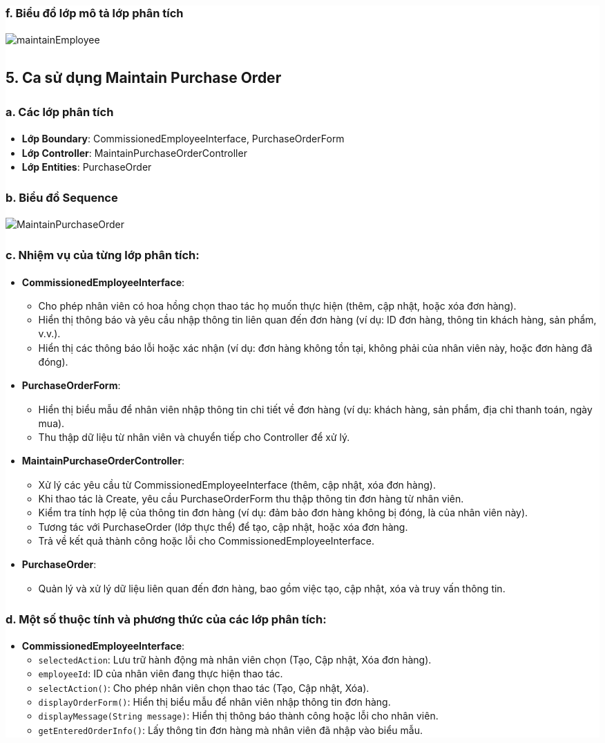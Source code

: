 ### f. Biểu đồ lớp mô tả lớp phân tích
![maintainEmployee](https://www.planttext.com/api/plantuml/png/L90nRW9134Lxdy8Nu0AfM1Q8A2Abo0NCxi1QclMWMI_IdY27e4hAI8Y6YYaezYHp0gwG6KK1KLYodj__XM_XEksKlFQj1LYxNcho0xxJu9srHTsoSAUUrFcLgF4RgWnIXyN3NRGxwmPZLh9nlYLb9ykqP6i6bHDDJVX6B9hcNox_k3K-UoKOKTP7LuPpW08d4opn1L-P72h7otK7ipkCuSYepNYMRJeAIZD-2-vv_14eipLFraUJe-DNXViO3enr32Uq7CDd_nI0gP4wV-4N003__mC0)


## 5. Ca sử dụng Maintain Purchase Order

### a. Các lớp phân tích
- **Lớp Boundary**: CommissionedEmployeeInterface, PurchaseOrderForm
- **Lớp Controller**: MaintainPurchaseOrderController
- **Lớp Entities**: PurchaseOrder

### b. Biểu đồ Sequence
![MaintainPurchaseOrder](https://www.planttext.com/api/plantuml/png/l5IzRjim4Dxv53UcGFe26GBRSf86QDeE6TAHaTcGY4Iw56NKOz6fA39axX8dA0guyDG21QGX0uEy1vyWhv2Z5FzGbJ9MW21GzttVVNT7yg6yxMM6QfEd2Q6nKHeYbQOYouIIRBINZXCrPOoGKvNB4TNJrl2XD4n_e343ca5_ZNsNwvZJZBtL8wRtbKvzV41Y9OrM2HnH8Gs-0IogWmdJ7XmH9eqm3IaV6HBIPWLUxa8VTY3YhhoGO3XLOEmiXgrZRkVfDaIkM8n1SloORJYnl-aBqlUi25a7hbm8cDfv3h4hVkO1tnKprSwFbbdVRpBj7ta6HaYukxoVIU3s2jTRXyDWpPKh_iQRw9WB_BhYrZmP6w3mA-7ABxuSLtw3Kx_88NN5hwuyPB2qz8PNXZjWZSexK8Gc1ghwWz-0JrNw40N-2QE_yhkeGCDbbcFjYXkOkF8pX7rOQrN3ov6ERVmnRi2mEGfxRwybJ8ITIyAIZ0KZwJRu6lMcWPZXJ662JeiTtV3mzi5Cx1KwTELNoI73Xj8DYOesQAamo69lQc9eFIZm6LUh8axyZgtmqcTPaV4qZUff-etxFtlLTFNfsVojxbghypfrLNMQjYkXCQLpVxRWO-wzhyut8JrKyRVW8m000F__0m00)

### c. Nhiệm vụ của từng lớp phân tích:
- **CommissionedEmployeeInterface**:
  - Cho phép nhân viên có hoa hồng chọn thao tác họ muốn thực hiện (thêm, cập nhật, hoặc xóa đơn hàng).
  - Hiển thị thông báo và yêu cầu nhập thông tin liên quan đến đơn hàng (ví dụ: ID đơn hàng, thông tin khách hàng, sản phẩm, v.v.).
  - Hiển thị các thông báo lỗi hoặc xác nhận (ví dụ: đơn hàng không tồn tại, không phải của nhân viên này, hoặc đơn hàng đã đóng).

- **PurchaseOrderForm**:
  - Hiển thị biểu mẫu để nhân viên nhập thông tin chi tiết về đơn hàng (ví dụ: khách hàng, sản phẩm, địa chỉ thanh toán, ngày mua).
  - Thu thập dữ liệu từ nhân viên và chuyển tiếp cho Controller để xử lý.

- **MaintainPurchaseOrderController**:
  - Xử lý các yêu cầu từ CommissionedEmployeeInterface (thêm, cập nhật, xóa đơn hàng).
  - Khi thao tác là Create, yêu cầu PurchaseOrderForm thu thập thông tin đơn hàng từ nhân viên.
  - Kiểm tra tính hợp lệ của thông tin đơn hàng (ví dụ: đảm bảo đơn hàng không bị đóng, là của nhân viên này).
  - Tương tác với PurchaseOrder (lớp thực thể) để tạo, cập nhật, hoặc xóa đơn hàng.
  - Trả về kết quả thành công hoặc lỗi cho CommissionedEmployeeInterface.

- **PurchaseOrder**:
  - Quản lý và xử lý dữ liệu liên quan đến đơn hàng, bao gồm việc tạo, cập nhật, xóa và truy vấn thông tin.

### d. Một số thuộc tính và phương thức của các lớp phân tích:

- **CommissionedEmployeeInterface**:
  - `selectedAction`: Lưu trữ hành động mà nhân viên chọn (Tạo, Cập nhật, Xóa đơn hàng).
  - `employeeId`: ID của nhân viên đang thực hiện thao tác.
  - `selectAction()`: Cho phép nhân viên chọn thao tác (Tạo, Cập nhật, Xóa).
  - `displayOrderForm()`: Hiển thị biểu mẫu để nhân viên nhập thông tin đơn hàng.
  - `displayMessage(String message)`: Hiển thị thông báo thành công hoặc lỗi cho nhân viên.
  - `getEnteredOrderInfo()`: Lấy thông tin đơn hàng mà nhân viên đã nhập vào biểu mẫu.
